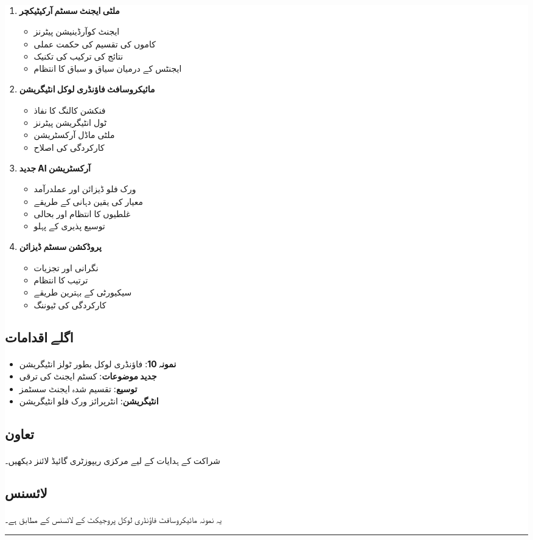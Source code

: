 1. **ملٹی ایجنٹ سسٹم آرکیٹیکچر**
   - ایجنٹ کوآرڈینیشن پیٹرنز
   - کاموں کی تقسیم کی حکمت عملی
   - نتائج کی ترکیب کی تکنیک
   - ایجنٹس کے درمیان سیاق و سباق کا انتظام

2. **مائیکروسافٹ فاؤنڈری لوکل انٹیگریشن**
   - فنکشن کالنگ کا نفاذ
   - ٹول انٹیگریشن پیٹرنز
   - ملٹی ماڈل آرکسٹریشن
   - کارکردگی کی اصلاح

3. **جدید AI آرکسٹریشن**
   - ورک فلو ڈیزائن اور عملدرآمد
   - معیار کی یقین دہانی کے طریقے
   - غلطیوں کا انتظام اور بحالی
   - توسیع پذیری کے پہلو

4. **پروڈکشن سسٹم ڈیزائن**
   - نگرانی اور تجزیات
   - ترتیب کا انتظام
   - سیکیورٹی کے بہترین طریقے
   - کارکردگی کی ٹیوننگ

## اگلے اقدامات

- **نمونہ 10**: فاؤنڈری لوکل بطور ٹولز انٹیگریشن
- **جدید موضوعات**: کسٹم ایجنٹ کی ترقی
- **توسیع**: تقسیم شدہ ایجنٹ سسٹمز
- **انٹیگریشن**: انٹرپرائز ورک فلو انٹیگریشن

## تعاون

شراکت کے ہدایات کے لیے مرکزی ریپوزٹری گائیڈ لائنز دیکھیں۔

## لائسنس

یہ نمونہ مائیکروسافٹ فاؤنڈری لوکل پروجیکٹ کے لائسنس کے مطابق ہے۔

---

